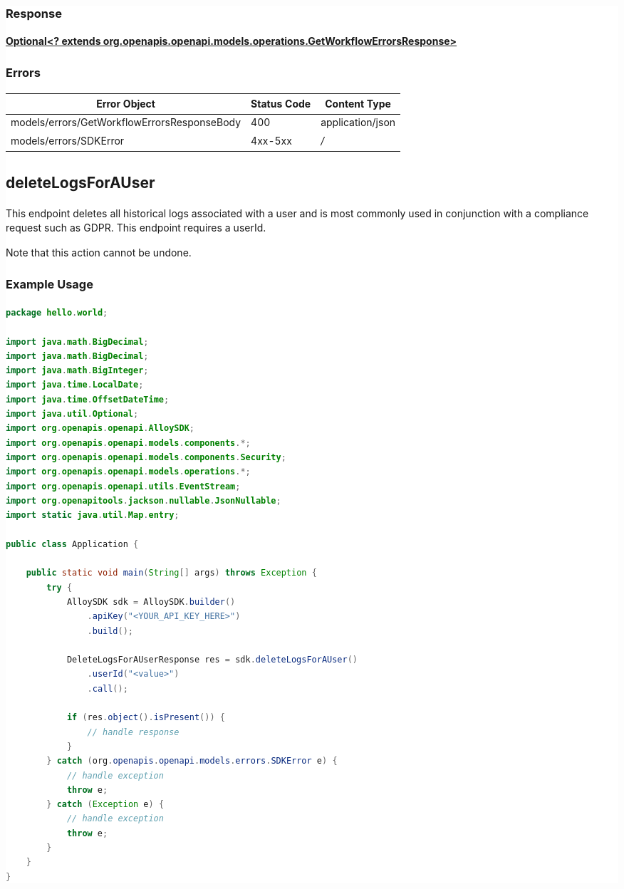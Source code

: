 
### Response

**[Optional<? extends org.openapis.openapi.models.operations.GetWorkflowErrorsResponse>](../../models/operations/GetWorkflowErrorsResponse.md)**
### Errors

| Error Object                                | Status Code                                 | Content Type                                |
| ------------------------------------------- | ------------------------------------------- | ------------------------------------------- |
| models/errors/GetWorkflowErrorsResponseBody | 400                                         | application/json                            |
| models/errors/SDKError                      | 4xx-5xx                                     | */*                                         |

## deleteLogsForAUser

This endpoint deletes all historical logs associated with a user and is most commonly used in conjunction with a compliance request such as GDPR. This endpoint requires a userId. 

Note that this action cannot be undone.

### Example Usage

```java
package hello.world;

import java.math.BigDecimal;
import java.math.BigDecimal;
import java.math.BigInteger;
import java.time.LocalDate;
import java.time.OffsetDateTime;
import java.util.Optional;
import org.openapis.openapi.AlloySDK;
import org.openapis.openapi.models.components.*;
import org.openapis.openapi.models.components.Security;
import org.openapis.openapi.models.operations.*;
import org.openapis.openapi.utils.EventStream;
import org.openapitools.jackson.nullable.JsonNullable;
import static java.util.Map.entry;

public class Application {

    public static void main(String[] args) throws Exception {
        try {
            AlloySDK sdk = AlloySDK.builder()
                .apiKey("<YOUR_API_KEY_HERE>")
                .build();

            DeleteLogsForAUserResponse res = sdk.deleteLogsForAUser()
                .userId("<value>")
                .call();

            if (res.object().isPresent()) {
                // handle response
            }
        } catch (org.openapis.openapi.models.errors.SDKError e) {
            // handle exception
            throw e;
        } catch (Exception e) {
            // handle exception
            throw e;
        }
    }
}
```